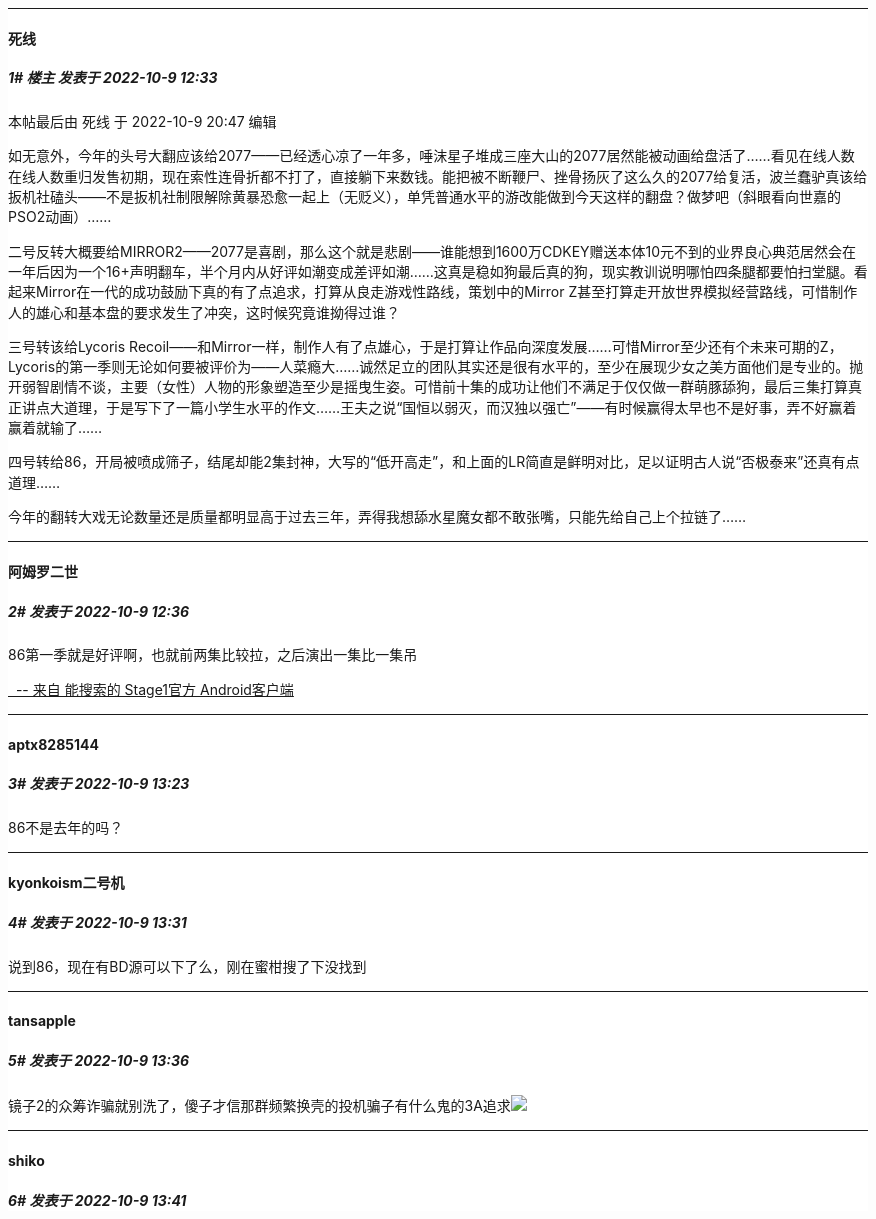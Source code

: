

*****

####  死线  
##### 1#       楼主       发表于 2022-10-9 12:33

 本帖最后由 死线 于 2022-10-9 20:47 编辑 

如无意外，今年的头号大翻应该给2077——已经透心凉了一年多，唾沫星子堆成三座大山的2077居然能被动画给盘活了……看见在线人数在线人数重归发售初期，现在索性连骨折都不打了，直接躺下来数钱。能把被不断鞭尸、挫骨扬灰了这么久的2077给复活，波兰蠢驴真该给扳机社磕头——不是扳机社制限解除黄暴恐愈一起上（无贬义），单凭普通水平的游改能做到今天这样的翻盘？做梦吧（斜眼看向世嘉的PSO2动画）……

二号反转大概要给MIRROR2——2077是喜剧，那么这个就是悲剧——谁能想到1600万CDKEY赠送本体10元不到的业界良心典范居然会在一年后因为一个16+声明翻车，半个月内从好评如潮变成差评如潮……这真是稳如狗最后真的狗，现实教训说明哪怕四条腿都要怕扫堂腿。看起来Mirror在一代的成功鼓励下真的有了点追求，打算从良走游戏性路线，策划中的Mirror Z甚至打算走开放世界模拟经营路线，可惜制作人的雄心和基本盘的要求发生了冲突，这时候究竟谁拗得过谁？

三号转该给Lycoris Recoil——和Mirror一样，制作人有了点雄心，于是打算让作品向深度发展……可惜Mirror至少还有个未来可期的Z，Lycoris的第一季则无论如何要被评价为——人菜瘾大……诚然足立的团队其实还是很有水平的，至少在展现少女之美方面他们是专业的。抛开弱智剧情不谈，主要（女性）人物的形象塑造至少是摇曳生姿。可惜前十集的成功让他们不满足于仅仅做一群萌豚舔狗，最后三集打算真正讲点大道理，于是写下了一篇小学生水平的作文……王夫之说“国恒以弱灭，而汉独以强亡”——有时候赢得太早也不是好事，弄不好赢着赢着就输了……

四号转给86，开局被喷成筛子，结尾却能2集封神，大写的“低开高走”，和上面的LR简直是鲜明对比，足以证明古人说“否极泰来”还真有点道理……

今年的翻转大戏无论数量还是质量都明显高于过去三年，弄得我想舔水星魔女都不敢张嘴，只能先给自己上个拉链了……

*****

####  阿姆罗二世  
##### 2#       发表于 2022-10-9 12:36

86第一季就是好评啊，也就前两集比较拉，之后演出一集比一集吊

[  -- 来自 能搜索的 Stage1官方 Android客户端](https://www.coolapk.com/apk/140634)

*****

####  aptx8285144  
##### 3#       发表于 2022-10-9 13:23

86不是去年的吗？

*****

####  kyonkoism二号机  
##### 4#       发表于 2022-10-9 13:31

说到86，现在有BD源可以下了么，刚在蜜柑搜了下没找到

*****

####  tansapple  
##### 5#       发表于 2022-10-9 13:36

镜子2的众筹诈骗就别洗了，傻子才信那群频繁换壳的投机骗子有什么鬼的3A追求<img src="https://static.saraba1st.com/image/smiley/face2017/067.png" referrerpolicy="no-referrer">

*****

####  shiko  
##### 6#       发表于 2022-10-9 13:41
